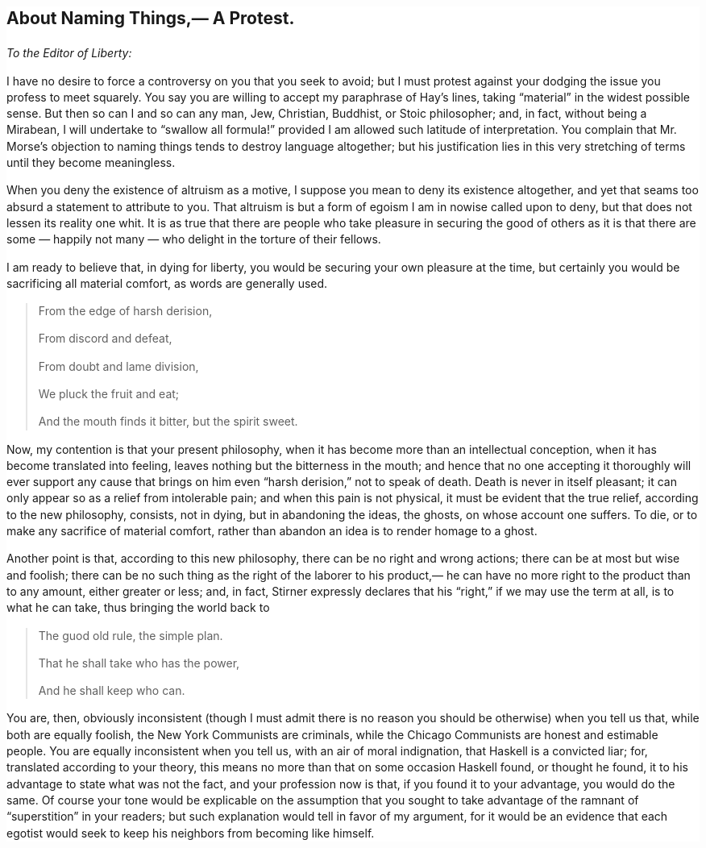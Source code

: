## About Naming Things,— A Protest.

*To the Editor of Liberty:*

I have no desire to force a controversy on you that you seek to avoid; but I must protest against your dodging the issue you profess to meet squarely. You say you are willing to accept my paraphrase of Hay’s lines, taking “material” in the widest possible sense. But then so can I and so can any man, Jew, Christian, Buddhist, or Stoic philosopher; and, in fact, without being a Mirabean, I will undertake to “swallow all formula!” provided I am allowed such latitude of interpretation. You complain that Mr. Morse’s objection to naming things tends to destroy language altogether; but his justification lies in this very stretching of terms until they become meaningless.

When you deny the existence of altruism as a motive, I suppose you mean to deny its existence altogether, and yet that seams too absurd a statement to attribute to you. That altruism is but a form of egoism I am in nowise called upon to deny, but that does not lessen its reality one whit. It is as true that there are people who take pleasure in securing the good of others as it is that there are some — happily not many — who delight in the torture of their fellows.

I am ready to believe that, in dying for liberty, you would be securing your own pleasure at the time, but certainly you would be sacrificing all material comfort, as words are generally used.

> From the edge of harsh derision,
>
> From discord and defeat,
>
> From doubt and lame division,
>
> We pluck the fruit and eat;
>
> And the mouth finds it bitter, but the spirit sweet.

Now, my contention is that your present philosophy, when it has become more than an intellectual conception, when it has become translated into feeling, leaves nothing but the bitterness in the mouth; and hence that no one accepting it thoroughly will ever support any cause that brings on him even “harsh derision,” not to speak of death. Death is never in itself pleasant; it can only appear so as a relief from intolerable pain; and when this pain is not physical, it must be evident that the true relief, according to the new philosophy, consists, not in dying, but in abandoning the ideas, the ghosts, on whose account one suffers. To die, or to make any sacrifice of material comfort, rather than abandon an idea is to render homage to a ghost.

Another point is that, according to this new philosophy, there can be no right and wrong actions; there can be at most but wise and foolish; there can be no such thing as the right of the laborer to his product,— he can have no more right to the product than to any amount, either greater or less; and, in fact, Stirner expressly declares that his “right,” if we may use the term at all, is to what he can take, thus bringing the world back to

> The guod old rule, the simple plan.
>
> That he shall take who has the power,
>
> And he shall keep who can.

You are, then, obviously inconsistent (though I must admit there is no reason you should be otherwise) when you tell us that, while both are equally foolish, the New York Communists are criminals, while the Chicago Communists are honest and estimable people. You are equally inconsistent when you tell us, with an air of moral indignation, that Haskell is a convicted liar; for, translated according to your theory, this means no more than that on some occasion Haskell found, or thought he found, it to his advantage to state what was not the fact, and your profession now is that, if you found it to your advantage, you would do the same. Of course your tone would be explicable on the assumption that you sought to take advantage of the ramnant of “superstition” in your readers; but such explanation would tell in favor of my argument, for it would be an evidence that each egotist would seek to keep his neighbors from becoming like himself.
